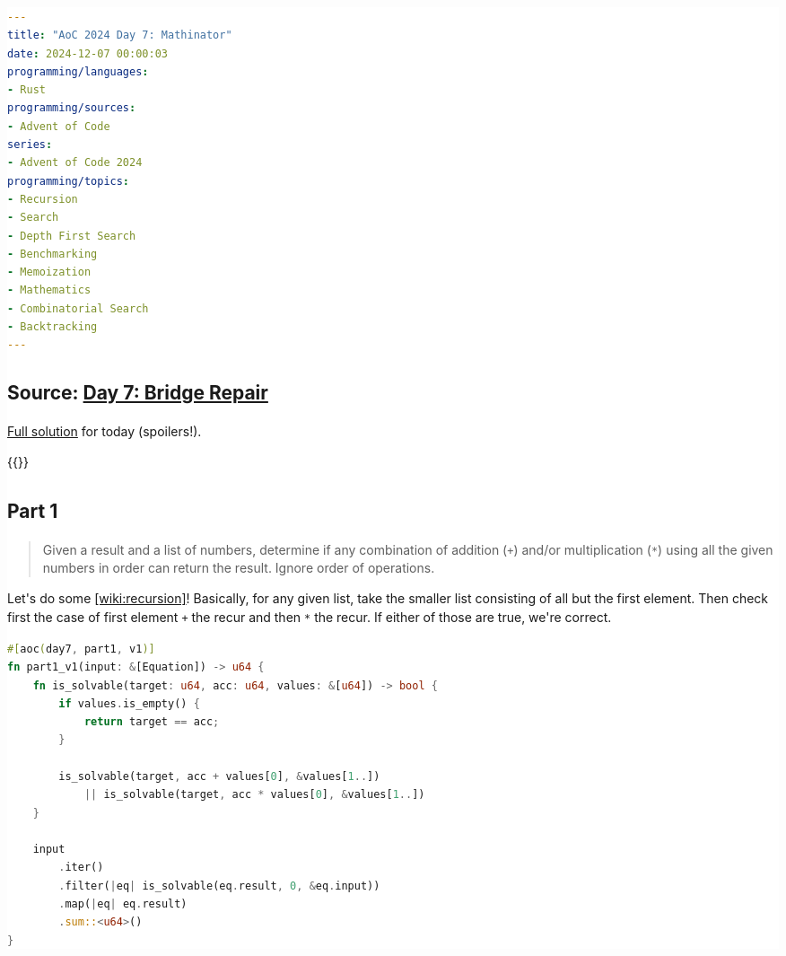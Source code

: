 ```yaml
---
title: "AoC 2024 Day 7: Mathinator"
date: 2024-12-07 00:00:03
programming/languages:
- Rust
programming/sources:
- Advent of Code
series:
- Advent of Code 2024
programming/topics:
- Recursion
- Search
- Depth First Search
- Benchmarking
- Memoization
- Mathematics
- Combinatorial Search
- Backtracking
---
```

## Source: [Day 7: Bridge Repair](https://adventofcode.com/2024/day/7)

[Full solution](https://github.com/jpverkamp/advent-of-code/blob/master/2024/src/day7.rs) for today (spoilers!).

{{<toc>}}

## Part 1

> Given a result and a list of numbers, determine if any combination of addition (`+`) and/or multiplication (`*`) using all the given numbers in order can return the result. Ignore order of operations. 



Let's do some [[wiki:recursion]]()! Basically, for any given list, take the smaller list consisting of all but the first element. Then check first the case of first element `+` the recur and then `*` the recur. If either of those are true, we're correct. 

```rust
#[aoc(day7, part1, v1)]
fn part1_v1(input: &[Equation]) -> u64 {
    fn is_solvable(target: u64, acc: u64, values: &[u64]) -> bool {
        if values.is_empty() {
            return target == acc;
        }

        is_solvable(target, acc + values[0], &values[1..])
            || is_solvable(target, acc * values[0], &values[1..])
    }

    input
        .iter()
        .filter(|eq| is_solvable(eq.result, 0, &eq.input))
        .map(|eq| eq.result)
        .sum::<u64>()
}
```
